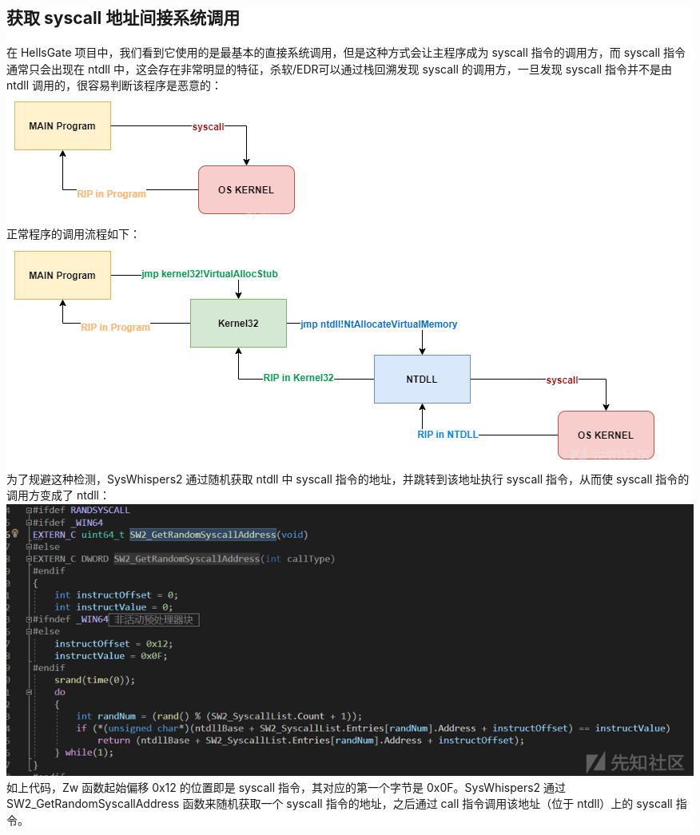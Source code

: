## 获取 syscall 地址间接系统调用

在 HellsGate 项目中，我们看到它使用的是最基本的直接系统调用，但是这种方式会让主程序成为 syscall 指令的调用方，而 syscall 指令通常只会出现在 ntdll 中，这会存在非常明显的特征，杀软/EDR可以通过栈回溯发现 syscall 的调用方，一旦发现 syscall 指令并不是由 ntdll 调用的，很容易判断该程序是恶意的：  
[![](assets/1701606967-dc349aa29b7332924615961c660e6c9a.png)](https://xzfile.aliyuncs.com/media/upload/picture/20231003151356-6a72a394-61bc-1.png)  
正常程序的调用流程如下：  
[![](assets/1701606967-0f7df2934bbb4dcd13e4f4c1b98ed0eb.png)](https://xzfile.aliyuncs.com/media/upload/picture/20231003151419-788ab28c-61bc-1.png)  
为了规避这种检测，SysWhispers2 通过随机获取 ntdll 中 syscall 指令的地址，并跳转到该地址执行 syscall 指令，从而使 syscall 指令的调用方变成了 ntdll：  
[![](assets/1701606967-0067870a0eac7267d2457a3b6da3a571.png)](https://xzfile.aliyuncs.com/media/upload/picture/20231003151440-85053366-61bc-1.png)  
如上代码，Zw 函数起始偏移 0x12 的位置即是 syscall 指令，其对应的第一个字节是 0x0F。SysWhispers2 通过 SW2\_GetRandomSyscallAddress 函数来随机获取一个 syscall 指令的地址，之后通过 call 指令调用该地址（位于 ntdll）上的 syscall 指令。
